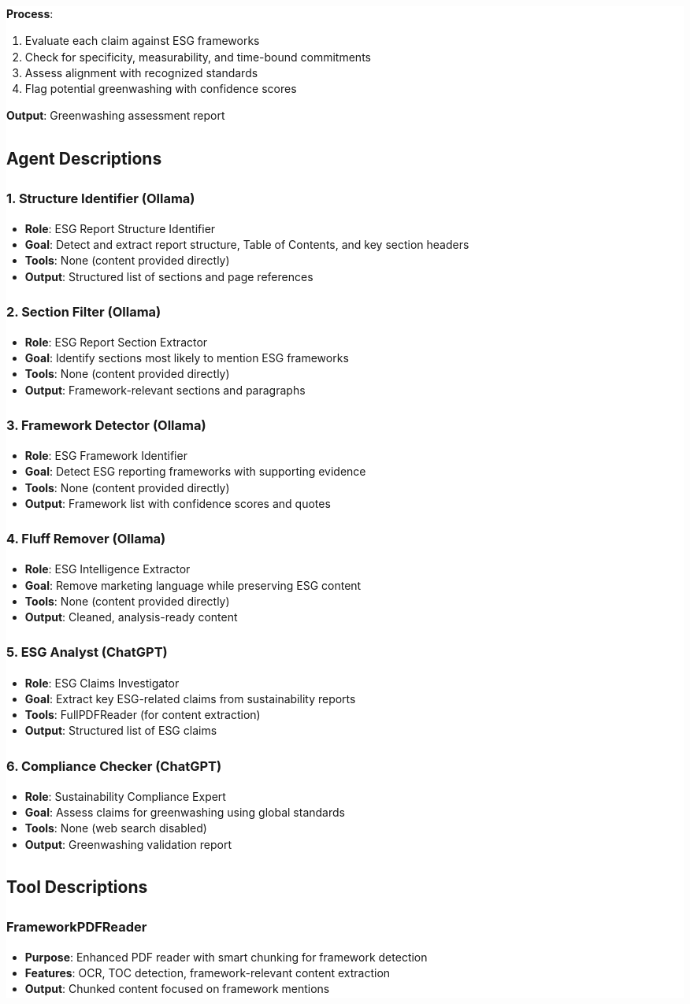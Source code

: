 **Process**:
1. Evaluate each claim against ESG frameworks
2. Check for specificity, measurability, and time-bound commitments
3. Assess alignment with recognized standards
4. Flag potential greenwashing with confidence scores

**Output**: Greenwashing assessment report

## Agent Descriptions

### 1. Structure Identifier (Ollama)
- **Role**: ESG Report Structure Identifier
- **Goal**: Detect and extract report structure, Table of Contents, and key section headers
- **Tools**: None (content provided directly)
- **Output**: Structured list of sections and page references

### 2. Section Filter (Ollama)
- **Role**: ESG Report Section Extractor
- **Goal**: Identify sections most likely to mention ESG frameworks
- **Tools**: None (content provided directly)
- **Output**: Framework-relevant sections and paragraphs

### 3. Framework Detector (Ollama)
- **Role**: ESG Framework Identifier
- **Goal**: Detect ESG reporting frameworks with supporting evidence
- **Tools**: None (content provided directly)
- **Output**: Framework list with confidence scores and quotes

### 4. Fluff Remover (Ollama)
- **Role**: ESG Intelligence Extractor
- **Goal**: Remove marketing language while preserving ESG content
- **Tools**: None (content provided directly)
- **Output**: Cleaned, analysis-ready content

### 5. ESG Analyst (ChatGPT)
- **Role**: ESG Claims Investigator
- **Goal**: Extract key ESG-related claims from sustainability reports
- **Tools**: FullPDFReader (for content extraction)
- **Output**: Structured list of ESG claims

### 6. Compliance Checker (ChatGPT)
- **Role**: Sustainability Compliance Expert
- **Goal**: Assess claims for greenwashing using global standards
- **Tools**: None (web search disabled)
- **Output**: Greenwashing validation report

## Tool Descriptions

### FrameworkPDFReader
- **Purpose**: Enhanced PDF reader with smart chunking for framework detection
- **Features**: OCR, TOC detection, framework-relevant content extraction
- **Output**: Chunked content focused on framework mentions
